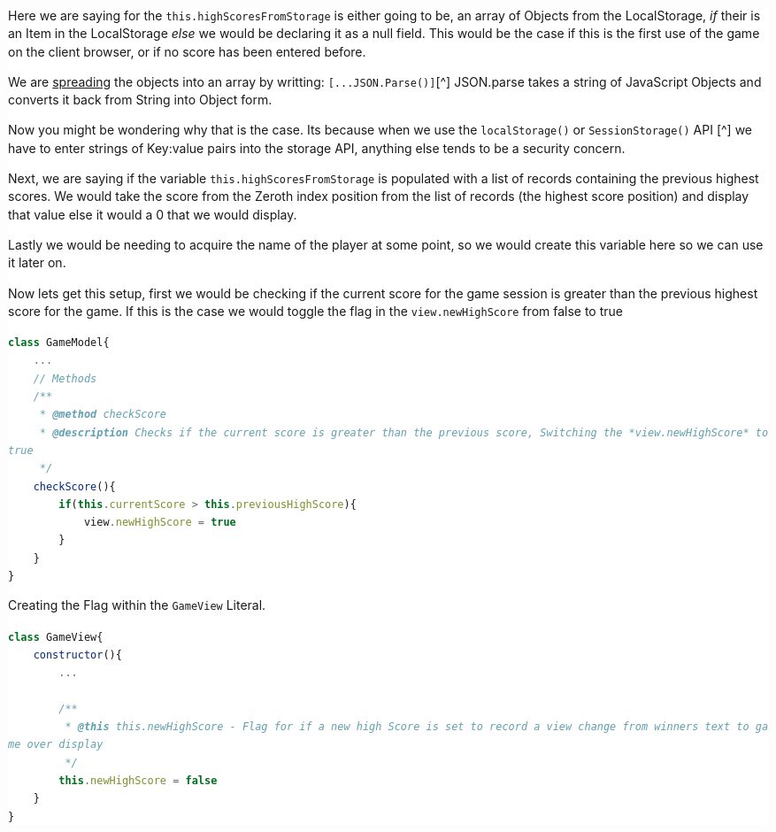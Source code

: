 Here we are saying for the `this.highScoresFromStorage` is either going to be, an array of Objects from the LocalStorage, *if* their is an Item in the LocalStorage *else* we would be declaring it as a null field. This would be the case if this is the first use of the game on the client browser, or if no score has been entered before. 

We are [spreading](https://developer.mozilla.org/en-US/docs/Web/JavaScript/Reference/Operators/Spread_syntax) the objects into an array by writting: `[...JSON.Parse()]`[^] JSON.parse takes a string of JavaScript Objects and converts it back from String into Object form. 

Now you might be wondering why that is the case. Its because when we use the `localStorage()` or `SessionStorage()` API [^] we have to enter strings of Key:value pairs into the storage API, anything else tends to be a security concern. 

Next, we are saying if the variable `this.highScoresFromStorage` is populated with a list of records containing the previous highest scores.  We would take the score from the Zeroth index position from the list of records (the highest score position) and display that value else it would a 0 that we would display. 

Lastly we would be needing to acquire the name of the player at some point, so we would create this variable here so we can use it later on. 

Now lets get this setup, first we would be checking if the current score for the game session is greater than the previous highest score for the game. If this is the case we would toggle the flag in the `view.newHighScore` from false to true

```js
class GameModel{
    ...
    // Methods
    /**
     * @method checkScore 
     * @description Checks if the current score is greater than the previous score, Switching the *view.newHighScore* to true
     */
    checkScore(){
        if(this.currentScore > this.previousHighScore){
            view.newHighScore = true
        }
    }
}
```
Creating the Flag within the `GameView` Literal.
```js
class GameView{
    constructor(){
        ...
        
        /**
         * @this this.newHighScore - Flag for if a new high Score is set to record a view change from winners text to game over display
         */
        this.newHighScore = false
    }
}
```
